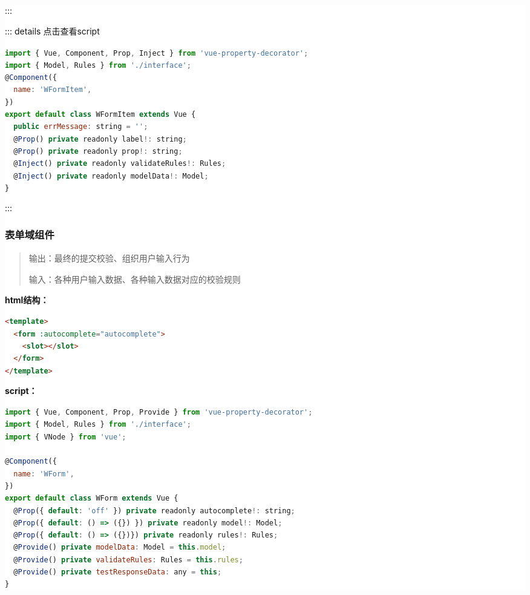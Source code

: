 

:::



::: details 点击查看script

```javascript
import { Vue, Component, Prop, Inject } from 'vue-property-decorator';
import { Model, Rules } from './interface';
@Component({
  name: 'WFormItem',
})
export default class WFormItem extends Vue {
  public errMessage: string = '';
  @Prop() private readonly label!: string;
  @Prop() private readonly prop!: string;
  @Inject() private readonly validateRules!: Rules;
  @Inject() private readonly modelData!: Model;
}
```



:::



### 表单域组件

> 输出：最终的提交校验、组织用户输入行为
>
> 输入：各种用户输入数据、各种输入数据对应的校验规则

**html结构：**

```html
<template>
  <form :autocomplete="autocomplete">
    <slot></slot>
  </form>
</template>
```

**script：**

```javascript
import { Vue, Component, Prop, Provide } from 'vue-property-decorator';
import { Model, Rules } from './interface';
import { VNode } from 'vue';

@Component({
  name: 'WForm',
})
export default class WForm extends Vue {
  @Prop({ default: 'off' }) private readonly autocomplete!: string;
  @Prop({ default: () => ({}) }) private readonly model!: Model;
  @Prop({ default: () => ({})}) private readonly rules!: Rules;
  @Provide() private modelData: Model = this.model;
  @Provide() private validateRules: Rules = this.rules;
  @Provide() private testResponseData: any = this;
}
```
